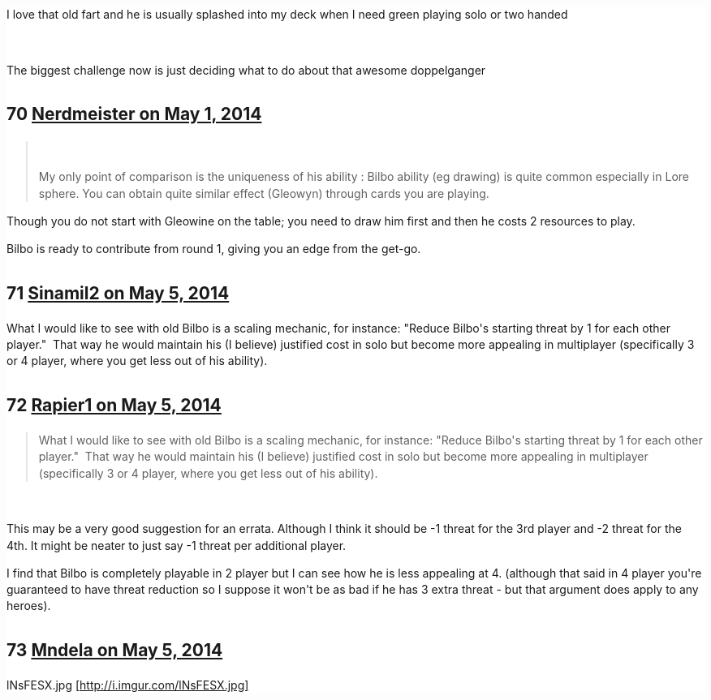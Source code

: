 I love that old fart and he is usually splashed into my deck when I need green playing solo or two handed

 

The biggest challenge now is just deciding what to do about that awesome doppelganger

## 70 [Nerdmeister on May 1, 2014](https://community.fantasyflightgames.com/topic/104846-lets-talk-bilbo/?do=findComment&comment=1068334)

>  
> 
> My only point of comparison is the uniqueness of his ability : Bilbo ability (eg drawing) is quite common especially in Lore sphere. You can obtain quite similar effect (Gleowyn) through cards you are playing. 

Though you do not start with Gleowine on the table; you need to draw him first and then he costs 2 resources to play.

Bilbo is ready to contribute from round 1, giving you an edge from the get-go.

## 71 [Sinamil2 on May 5, 2014](https://community.fantasyflightgames.com/topic/104846-lets-talk-bilbo/?do=findComment&comment=1072351)

What I would like to see with old Bilbo is a scaling mechanic, for instance: "Reduce Bilbo's starting threat by 1 for each other player."  That way he would maintain his (I believe) justified cost in solo but become more appealing in multiplayer (specifically 3 or 4 player, where you get less out of his ability).

## 72 [Rapier1 on May 5, 2014](https://community.fantasyflightgames.com/topic/104846-lets-talk-bilbo/?do=findComment&comment=1072488)

> What I would like to see with old Bilbo is a scaling mechanic, for instance: "Reduce Bilbo's starting threat by 1 for each other player."  That way he would maintain his (I believe) justified cost in solo but become more appealing in multiplayer (specifically 3 or 4 player, where you get less out of his ability).

 

This may be a very good suggestion for an errata. Although I think it should be -1 threat for the 3rd player and -2 threat for the 4th. It might be neater to just say -1 threat per additional player. 

I find that Bilbo is completely playable in 2 player but I can see how he is less appealing at 4. (although that said in 4 player you're guaranteed to have threat reduction so I suppose it won't be as bad if he has 3 extra threat - but that argument does apply to any heroes).

## 73 [Mndela on May 5, 2014](https://community.fantasyflightgames.com/topic/104846-lets-talk-bilbo/?do=findComment&comment=1072519)

lNsFESX.jpg [http://i.imgur.com/lNsFESX.jpg]

